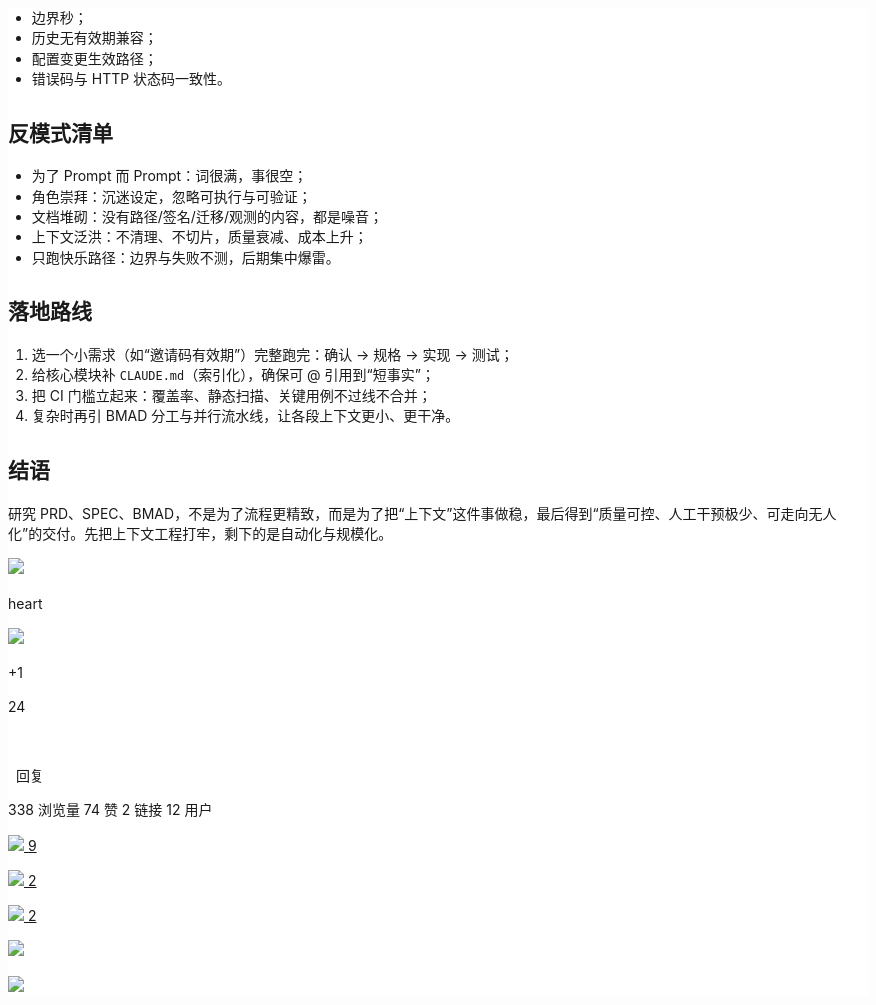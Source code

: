 *   边界秒；
*   历史无有效期兼容；
*   配置变更生效路径；
*   错误码与 HTTP 状态码一致性。

[](#p-8007490-h-8)反模式清单
-----------------------

*   为了 Prompt 而 Prompt：词很满，事很空；
*   角色崇拜：沉迷设定，忽略可执行与可验证；
*   文档堆砌：没有路径/签名/迁移/观测的内容，都是噪音；
*   上下文泛洪：不清理、不切片，质量衰减、成本上升；
*   只跑快乐路径：边界与失败不测，后期集中爆雷。

[](#p-8007490-h-9)落地路线
----------------------

1.  选一个小需求（如“邀请码有效期”）完整跑完：确认 → 规格 → 实现 → 测试；
2.  给核心模块补 `CLAUDE.md`（索引化），确保可 @ 引用到“短事实”；
3.  把 CI 门槛立起来：覆盖率、静态扫描、关键用例不过线不合并；
4.  复杂时再引 BMAD 分工与并行流水线，让各段上下文更小、更干净。

[](#p-8007490-h-10)结语
---------------------

研究 PRD、SPEC、BMAD，不是为了流程更精致，而是为了把“上下文”这件事做稳，最后得到“质量可控、人工干预极少、可走向无人化”的交付。先把上下文工程打牢，剩下的是自动化与规模化。

  

![](https://linux.do/images/emoji/twemoji/heart.png?v=14)

heart

![](https://linux.do/images/emoji/twemoji/+1.png?v=14)

+1

24

​

​ ​ 回复

338 浏览量 74 赞 2 链接 12 用户

 [![](https://linux.do/user_avatar/linux.do/benchen/96/330547_2.png)
 9](/u/benchen "benchen") 

 [![](https://linux.do/user_avatar/linux.do/ratuaroricus/96/28302_2.png)
 2](/u/ratuaroricus "ratuaroricus")

 [![](https://linux.do/user_avatar/linux.do/alexander_li/96/374808_2.png)
 2](/u/Alexander_Li "Alexander_Li") 

 [![](https://linux.do/user_avatar/linux.do/whiskey0201/96/539898_2.png)](/u/whiskey0201 "whiskey0201") 

 [![](https://linux.do/user_avatar/linux.do/marre/96/690827_2.png)](/u/marre "marre") 
